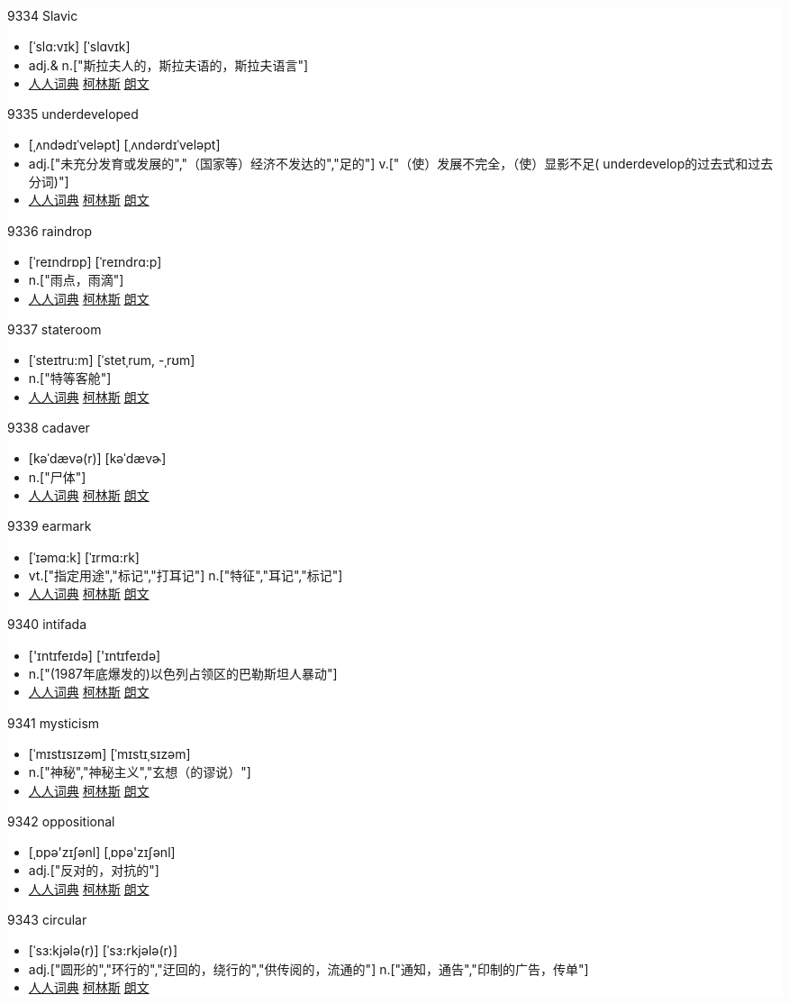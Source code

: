 9334 Slavic 
- [ˈslɑ:vɪk]  [ˈslɑvɪk] 
- adj.& n.["斯拉夫人的，斯拉夫语的，斯拉夫语言"]   
- [人人词典](https://www.91dict.com/words?w=Slavic) [柯林斯](https://www.collinsdictionary.com/zh/dictionary/english/Slavic) [朗文](https://www.ldoceonline.com/dictionary/Slavic) 

9335 underdeveloped 
- [ˌʌndədɪˈveləpt]  [ˌʌndərdɪˈveləpt] 
- adj.["未充分发育或发展的","（国家等）经济不发达的","足的"]  v.["（使）发展不完全，（使）显影不足( underdevelop的过去式和过去分词)"]   
- [人人词典](https://www.91dict.com/words?w=underdeveloped) [柯林斯](https://www.collinsdictionary.com/zh/dictionary/english/underdeveloped) [朗文](https://www.ldoceonline.com/dictionary/underdeveloped) 

9336 raindrop 
- [ˈreɪndrɒp]  [ˈreɪndrɑ:p] 
- n.["雨点，雨滴"]   
- [人人词典](https://www.91dict.com/words?w=raindrop) [柯林斯](https://www.collinsdictionary.com/zh/dictionary/english/raindrop) [朗文](https://www.ldoceonline.com/dictionary/raindrop) 

9337 stateroom 
- [ˈsteɪtru:m]  [ˈstetˌrum, -ˌrʊm] 
- n.["特等客舱"]   
- [人人词典](https://www.91dict.com/words?w=stateroom) [柯林斯](https://www.collinsdictionary.com/zh/dictionary/english/stateroom) [朗文](https://www.ldoceonline.com/dictionary/stateroom) 

9338 cadaver 
- [kəˈdævə(r)]  [kəˈdævɚ] 
- n.["尸体"]   
- [人人词典](https://www.91dict.com/words?w=cadaver) [柯林斯](https://www.collinsdictionary.com/zh/dictionary/english/cadaver) [朗文](https://www.ldoceonline.com/dictionary/cadaver) 

9339 earmark 
- [ˈɪəmɑ:k]  [ˈɪrmɑ:rk] 
- vt.["指定用途","标记","打耳记"]  n.["特征","耳记","标记"]   
- [人人词典](https://www.91dict.com/words?w=earmark) [柯林斯](https://www.collinsdictionary.com/zh/dictionary/english/earmark) [朗文](https://www.ldoceonline.com/dictionary/earmark) 

9340 intifada 
- ['ɪntɪfeɪdə]  ['ɪntɪfeɪdə] 
- n.["(1987年底爆发的)以色列占领区的巴勒斯坦人暴动"]   
- [人人词典](https://www.91dict.com/words?w=intifada) [柯林斯](https://www.collinsdictionary.com/zh/dictionary/english/intifada) [朗文](https://www.ldoceonline.com/dictionary/intifada) 

9341 mysticism 
- [ˈmɪstɪsɪzəm]  [ˈmɪstɪˌsɪzəm] 
- n.["神秘","神秘主义","玄想（的谬说）"]   
- [人人词典](https://www.91dict.com/words?w=mysticism) [柯林斯](https://www.collinsdictionary.com/zh/dictionary/english/mysticism) [朗文](https://www.ldoceonline.com/dictionary/mysticism) 

9342 oppositional 
- [ˌɒpə'zɪʃənl]  [ˌɒpə'zɪʃənl] 
- adj.["反对的，对抗的"]   
- [人人词典](https://www.91dict.com/words?w=oppositional) [柯林斯](https://www.collinsdictionary.com/zh/dictionary/english/oppositional) [朗文](https://www.ldoceonline.com/dictionary/oppositional) 

9343 circular 
- [ˈsɜ:kjələ(r)]  [ˈsɜ:rkjələ(r)] 
- adj.["圆形的","环行的","迂回的，绕行的","供传阅的，流通的"]  n.["通知，通告","印制的广告，传单"]   
- [人人词典](https://www.91dict.com/words?w=circular) [柯林斯](https://www.collinsdictionary.com/zh/dictionary/english/circular) [朗文](https://www.ldoceonline.com/dictionary/circular) 
